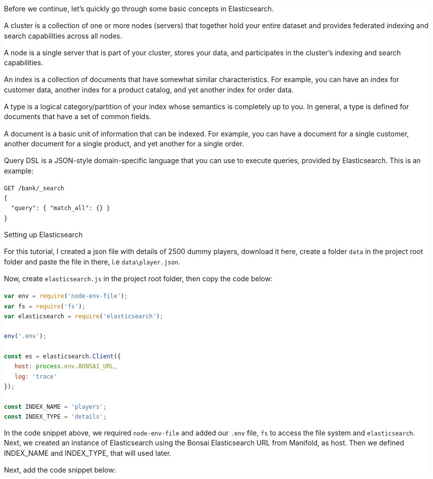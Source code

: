 Before we continue, let’s quickly go through some basic concepts in Elasticsearch.

A cluster is a collection of one or more nodes (servers) that together hold your entire dataset and provides federated indexing and search capabilities across all nodes.

A node is a single server that is part of your cluster, stores your data, and participates in the cluster’s indexing and search capabilities.

An index is a collection of documents that have somewhat similar characteristics. For example, you can have an index for customer data, another index for a product catalog, and yet another index for order data.

A type is a logical category/partition of your index whose semantics is completely up to you. In general, a type is defined for documents that have a set of common fields.

A document is a basic unit of information that can be indexed. For example, you can have a document for a single customer, another document for a single product, and yet another for a single order.

Query DSL is a JSON-style domain-specific language that you can use to execute queries, provided by Elasticsearch. This is an example:

```
GET /bank/_search
{
  "query": { "match_all": {} }
}
```

Setting up Elasticsearch

For this tutorial, I created a json file with details of 2500 dummy players, download it here, create a folder `data` in the project root folder and paste the file in there, i.e `data\player.json`.

Now, create `elasticsearch.js` in the project root folder, then copy the code below:

```js
var env = require('node-env-file');
var fs = require('fs');
var elasticsearch = require('elasticsearch');

env('.env');

const es = elasticsearch.Client({
   host: process.env.BONSAI_URL,
   log: 'trace'
});

const INDEX_NAME = 'players';
const INDEX_TYPE = 'details';

```

In the code snippet above, we required `node-env-file` and added our `.env` file, `fs` to access the file system and `elasticsearch`. Next, we created an instance of Elasticsearch using the Bonsai Elasticsearch URL from Manifold, as host. Then we defined INDEX_NAME and INDEX_TYPE, that will used later.

Next, add the code snippet below:
 